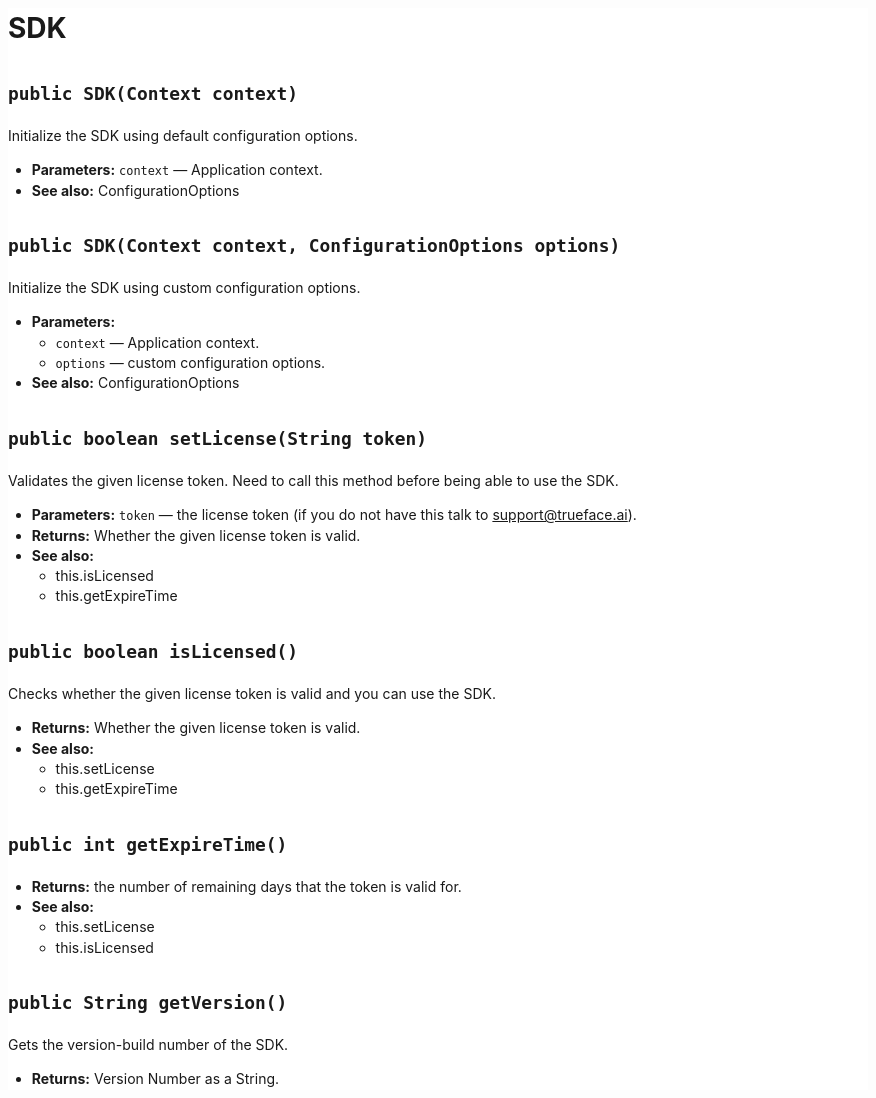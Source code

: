 # SDK

## `public SDK(Context context)`

Initialize the SDK using default configuration options.

 * **Parameters:** `context` — Application context.
 * **See also:** ConfigurationOptions

## `public SDK(Context context, ConfigurationOptions options)`

Initialize the SDK using custom configuration options.

 * **Parameters:**
   * `context` — Application context.
   * `options` — custom configuration options.
 * **See also:** ConfigurationOptions

## `public boolean setLicense(String token)`

Validates the given license token. Need to call this method before being able to use the SDK.

 * **Parameters:** `token` — the license token (if you do not have this talk to support@trueface.ai).
 * **Returns:** Whether the given license token is valid.
 * **See also:**
   * this.isLicensed
   * this.getExpireTime

## `public boolean isLicensed()`

Checks whether the given license token is valid and you can use the SDK.

 * **Returns:** Whether the given license token is valid.
 * **See also:**
   * this.setLicense
   * this.getExpireTime

## `public int getExpireTime()`

 * **Returns:** the number of remaining days that the token is valid for.
 * **See also:**
   * this.setLicense
   * this.isLicensed

## `public String getVersion()`

Gets the version-build number of the SDK.

 * **Returns:** Version Number as a String.
